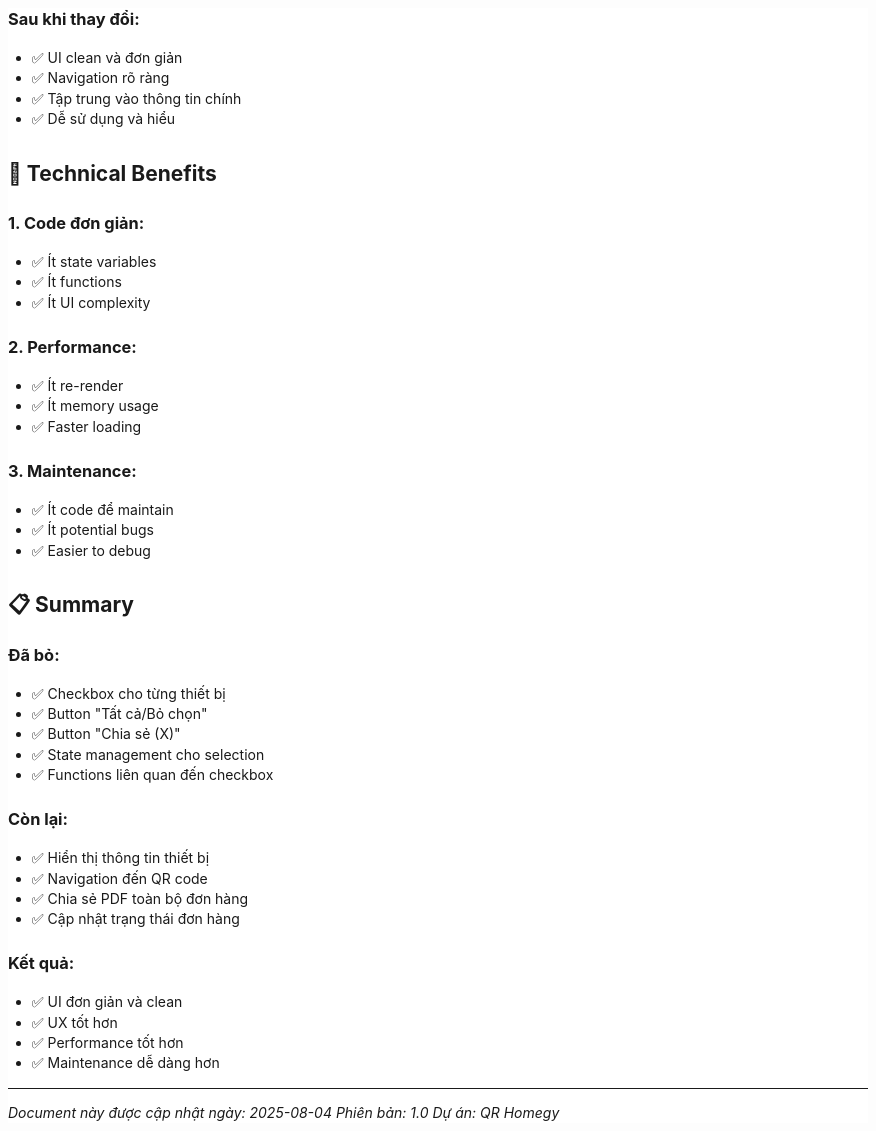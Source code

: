 ### **Sau khi thay đổi:**
- ✅ UI clean và đơn giản
- ✅ Navigation rõ ràng
- ✅ Tập trung vào thông tin chính
- ✅ Dễ sử dụng và hiểu

## 🔧 Technical Benefits

### **1. Code đơn giản:**
- ✅ Ít state variables
- ✅ Ít functions
- ✅ Ít UI complexity

### **2. Performance:**
- ✅ Ít re-render
- ✅ Ít memory usage
- ✅ Faster loading

### **3. Maintenance:**
- ✅ Ít code để maintain
- ✅ Ít potential bugs
- ✅ Easier to debug

## 📋 Summary

### **Đã bỏ:**
- ✅ Checkbox cho từng thiết bị
- ✅ Button "Tất cả/Bỏ chọn"
- ✅ Button "Chia sẻ (X)"
- ✅ State management cho selection
- ✅ Functions liên quan đến checkbox

### **Còn lại:**
- ✅ Hiển thị thông tin thiết bị
- ✅ Navigation đến QR code
- ✅ Chia sẻ PDF toàn bộ đơn hàng
- ✅ Cập nhật trạng thái đơn hàng

### **Kết quả:**
- ✅ UI đơn giản và clean
- ✅ UX tốt hơn
- ✅ Performance tốt hơn
- ✅ Maintenance dễ dàng hơn

---

*Document này được cập nhật ngày: 2025-08-04*
*Phiên bản: 1.0*
*Dự án: QR Homegy* 